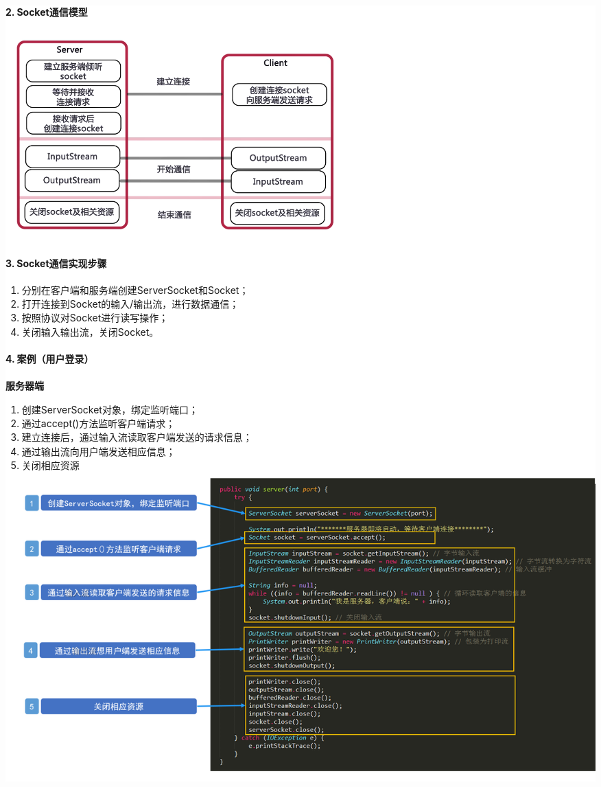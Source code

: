 #### 2. Socket通信模型
![Alt text](./JavaSocket-2.png)

#### 3. Socket通信实现步骤
1. 分别在客户端和服务端创建ServerSocket和Socket；
2. 打开连接到Socket的输入/输出流，进行数据通信；
3. 按照协议对Socket进行读写操作；
4. 关闭输入输出流，关闭Socket。

#### 4. 案例（用户登录）
**服务器端**
1. 创建ServerSocket对象，绑定监听端口；
2. 通过accept()方法监听客户端请求；
3. 建立连接后，通过输入流读取客户端发送的请求信息；
4. 通过输出流向用户端发送相应信息；
5. 关闭相应资源
![Alt text](./JavaSocket-3.png)
